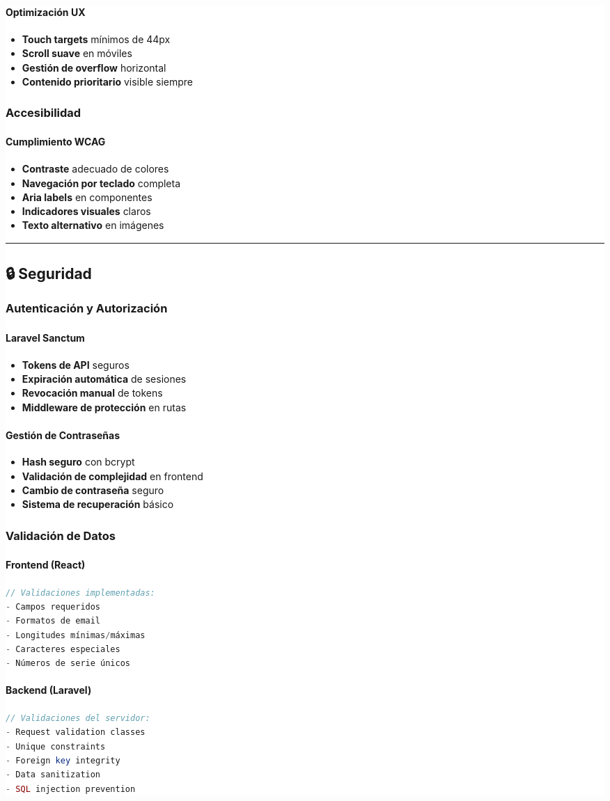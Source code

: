 #### Optimización UX
- **Touch targets** mínimos de 44px
- **Scroll suave** en móviles
- **Gestión de overflow** horizontal
- **Contenido prioritario** visible siempre

### Accesibilidad

#### Cumplimiento WCAG
- **Contraste** adecuado de colores
- **Navegación por teclado** completa
- **Aria labels** en componentes
- **Indicadores visuales** claros
- **Texto alternativo** en imágenes

---

## 🔒 Seguridad

### Autenticación y Autorización

#### Laravel Sanctum
- **Tokens de API** seguros
- **Expiración automática** de sesiones
- **Revocación manual** de tokens
- **Middleware de protección** en rutas

#### Gestión de Contraseñas
- **Hash seguro** con bcrypt
- **Validación de complejidad** en frontend
- **Cambio de contraseña** seguro
- **Sistema de recuperación** básico

### Validación de Datos

#### Frontend (React)
```javascript
// Validaciones implementadas:
- Campos requeridos
- Formatos de email
- Longitudes mínimas/máximas
- Caracteres especiales
- Números de serie únicos
```

#### Backend (Laravel)
```php
// Validaciones del servidor:
- Request validation classes
- Unique constraints
- Foreign key integrity
- Data sanitization
- SQL injection prevention
```
